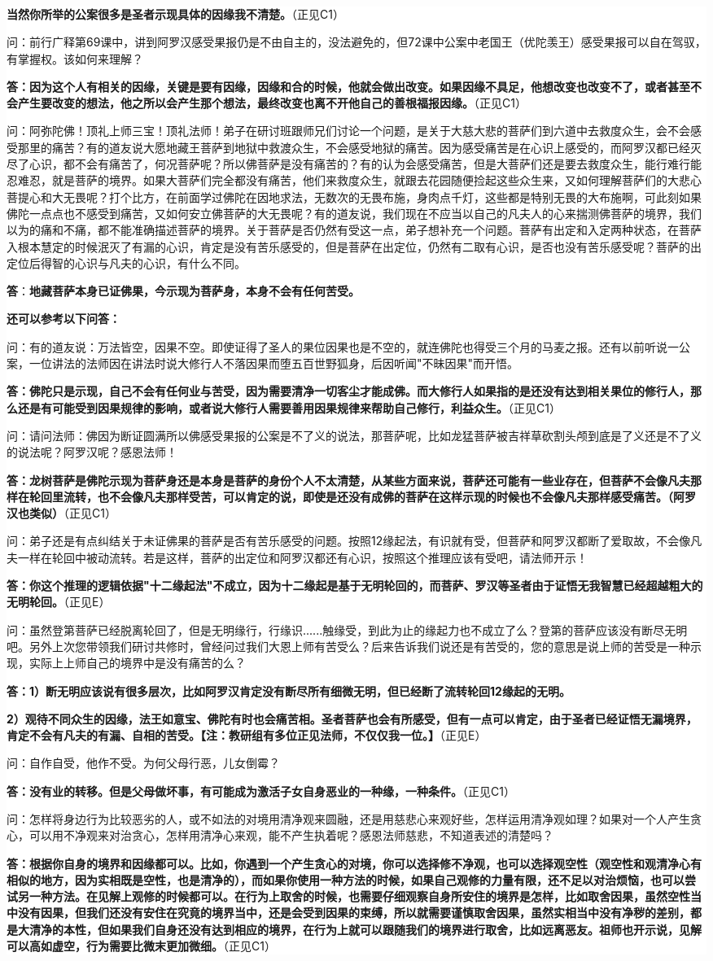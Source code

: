 **当然你所举的公案很多是圣者示现具体的因缘我不清楚。**（正见C1）

问：前行广释第69课中，讲到阿罗汉感受果报仍是不由自主的，没法避免的，但72课中公案中老国王（优陀羡王）感受果报可以自在驾驭，有掌握权。该如何来理解？

**答：因为这个人有相关的因缘，关键是要有因缘，因缘和合的时候，他就会做出改变。如果因缘不具足，他想改变也改变不了，或者甚至不会产生要改变的想法，他之所以会产生那个想法，最终改变也离不开他自己的善根福报因缘。**（正见C1）

问：阿弥陀佛！顶礼上师三宝！顶礼法师！弟子在研讨班跟师兄们讨论一个问题，是关于大慈大悲的菩萨们到六道中去救度众生，会不会感受那里的痛苦？有的道友说大愿地藏王菩萨到地狱中救渡众生，不会感受地狱的痛苦。因为感受痛苦是在心识上感受的，而阿罗汉都已经灭尽了心识，都不会有痛苦了，何况菩萨呢？所以佛菩萨是没有痛苦的？有的认为会感受痛苦，但是大菩萨们还是要去救度众生，能行难行能忍难忍，就是菩萨的境界。如果大菩萨们完全都没有痛苦，他们来救度众生，就跟去花园随便捡起这些众生来，又如何理解菩萨们的大悲心菩提心和大无畏呢？打个比方，在前面学过佛陀在因地求法，无数次的无畏布施，身肉点千灯，这些都是特别无畏的大布施啊，可此刻如果佛陀一点点也不感受到痛苦，又如何安立佛菩萨的大无畏呢？有的道友说，我们现在不应当以自己的凡夫人的心来揣测佛菩萨的境界，我们以为的痛和不痛，都不能准确描述菩萨的境界。关于菩萨是否仍然有受这一点，弟子想补充一个问题。菩萨有出定和入定两种状态，在菩萨入根本慧定的时候泯灭了有漏的心识，肯定是没有苦乐感受的，但是菩萨在出定位，仍然有二取有心识，是否也没有苦乐感受呢？菩萨的出定位后得智的心识与凡夫的心识，有什么不同。

**答**：**地藏菩萨本身已证佛果，今示现为菩萨身，本身不会有任何苦受。**

**还可以参考以下问答：**

问：有的道友说：万法皆空，因果不空。即使证得了圣人的果位因果也是不空的，就连佛陀也得受三个月的马麦之报。还有以前听说一公案，一位讲法的法师因在讲法时说大修行人不落因果而堕五百世野狐身，后因听闻"不昧因果"而开悟。

**答：佛陀只是示现，自己不会有任何业与苦受，因为需要清净一切客尘才能成佛。而大修行人如果指的是还没有达到相关果位的修行人，那么还是有可能受到因果规律的影响，或者说大修行人需要善用因果规律来帮助自己修行，利益众生。**（正见C1）

问：请问法师：佛因为断证圆满所以佛感受果报的公案是不了义的说法，那菩萨呢，比如龙猛菩萨被吉祥草砍割头颅到底是了义还是不了义的说法呢？阿罗汉呢？感恩法师！

**答：龙树菩萨是佛陀示现为菩萨身还是本身是菩萨的身份个人不太清楚，从某些方面来说，菩萨还可能有一些业存在，但菩萨不会像凡夫那样在轮回里流转，也不会像凡夫那样受苦，可以肯定的说，即使是还没有成佛的菩萨在这样示现的时候也不会像凡夫那样感受痛苦。（阿罗汉也类似）**（正见C1）

问：弟子还是有点纠结关于未证佛果的菩萨是否有苦乐感受的问题。按照12缘起法，有识就有受，但菩萨和阿罗汉都断了爱取故，不会像凡夫一样在轮回中被动流转。若是这样，菩萨的出定位和阿罗汉都还有心识，按照这个推理应该有受吧，请法师开示！

**答：你这个推理的逻辑依据"十二缘起法"不成立，因为十二缘起是基于无明轮回的，而菩萨、罗汉等圣者由于证悟无我智慧已经超越粗大的无明轮回。**（正见E）

问：虽然登第菩萨已经脱离轮回了，但是无明缘行，行缘识......触缘受，到此为止的缘起力也不成立了么？登第的菩萨应该没有断尽无明吧。另外上次您带领我们研讨共修时，曾经问过我们大恩上师有苦受么？后来告诉我们说还是有苦受的，您的意思是说上师的苦受是一种示现，实际上上师自己的境界中是没有痛苦的么？

**答：1）断无明应该说有很多层次，比如阿罗汉肯定没有断尽所有细微无明，但已经断了流转轮回12缘起的无明。**

**2）观待不同众生的因缘，法王如意宝、佛陀有时也会痛苦相。圣者菩萨也会有所感受，但有一点可以肯定，由于圣者已经证悟无漏境界，肯定不会有凡夫的有漏、自相的苦受。【注：教研组有多位正见法师，不仅仅我一位。】**（正见E）

问：自作自受，他作不受。为何父母行恶，儿女倒霉？

**答：没有业的转移。但是父母做坏事，有可能成为激活子女自身恶业的一种缘，一种条件。**（正见C1）

问：怎样将身边行为比较恶劣的人，或不如法的对境用清净观来圆融，还是用慈悲心来观好些，怎样运用清净观如理？如果对一个人产生贪心，可以用不净观来对治贪心，怎样用清净心来观，能不产生执着呢？感恩法师慈悲，不知道表述的清楚吗？

**答：根据你自身的境界和因缘都可以。比如，你遇到一个产生贪心的对境，你可以选择修不净观，也可以选择观空性（观空性和观清净心有相似的地方，因为实相既是空性，也是清净的），而如果你使用一种方法的时候，如果自己观修的力量有限，还不足以对治烦恼，也可以尝试另一种方法。在见解上观修的时候都可以。在行为上取舍的时候，也需要仔细观察自身所安住的境界是怎样，比如取舍因果，虽然空性当中没有因果，但我们还没有安住在究竟的境界当中，还是会受到因果的束缚，所以就需要谨慎取舍因果，虽然实相当中没有净秽的差别，都是大清净的本性，但如果我们自身还没有达到相应的境界，在行为上就可以跟随我们的境界进行取舍，比如远离恶友。祖师也开示说，见解可以高如虚空，行为需要比微末更加微细。**（正见C1）
